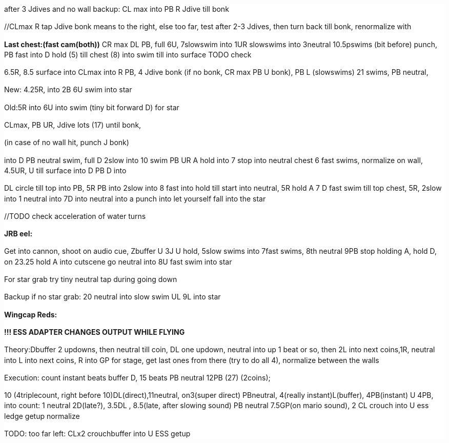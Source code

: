 after 3 Jdives and no wall backup: CL max into PB R Jdive till bonk

//CLmax R tap Jdive bonk means to the right, else too far, test after
2-3 Jdives, then turn back till bonk, renormalize with

**Last chest:(fast cam(both))** CR max DL PB, full 6U, 7slowswim into
1UR slowswims into 3neutral 10.5pswims (bit before) punch, PB fast into
D hold (5) till chest (8) into swim till into surface TODO check

6.5R, 8.5 surface into CLmax into R PB, 4 Jdive bonk (if no bonk, CR max
PB U bonk), PB L (slowswims) 21 swims, PB neutral,

New: 4.25R, into 2B 6U swim into star

Old:5R into 6U into swim (tiny bit forward D) for star

CLmax, PB UR, Jdive lots (17) until bonk,

(in case of no wall hit, punch J bonk)

into D PB neutral swim, full D 2slow into 10 swim PB UR A hold into 7
stop into neutral chest 6 fast swims, normalize on wall, 4.5UR, U till
surface into D PB D into

DL circle till top into PB, 5R PB into 2slow into 8 fast into hold till
start into neutral, 5R hold A 7 D fast swim till top chest, 5R, 2slow
into 1 neutral into 7D into neutral into a punch into let yourself fall
into the star

//TODO check acceleration of water turns

**JRB eel:**

Get into cannon, shoot on audio cue, Zbuffer U 3J U hold, 5slow swims
into 7fast swims, 8th neutral 9PB stop holding A, hold D, on 23.25 hold
A into cutscene go neutral into 8U fast swim into star

For star grab try tiny neutral tap during going down

Backup if no star grab: 20 neutral into slow swim UL 9L into star

**Wingcap Reds:**

**\!\!\! ESS ADAPTER CHANGES OUTPUT WHILE FLYING**

Theory:Dbuffer 2 updowns, then neutral till coin, DL one updown, neutral
into up 1 beat or so, then 2L into next coins,1R, neutral into L into
next coins, R into GP for stage, get last ones from there (try to do all
4), normalize between the walls

Execution: count instant beats buffer D, 15 beats PB neutral 12PB (27)
(2coins);

10 (4triplecount, right before 10)DL(direct),11neutral, on3(super
direct) PBneutral, 4(really instant)L(buffer), 4PB(instant) U 4PB, into
count: 1 neutral 2D(late?), 3.5DL , 8.5(late, after slowing sound) PB
neutral 7.5GP(on mario sound), 2 CL crouch into U ess ledge getup
normalize

TODO: too far left: CLx2 crouchbuffer into U ESS getup
